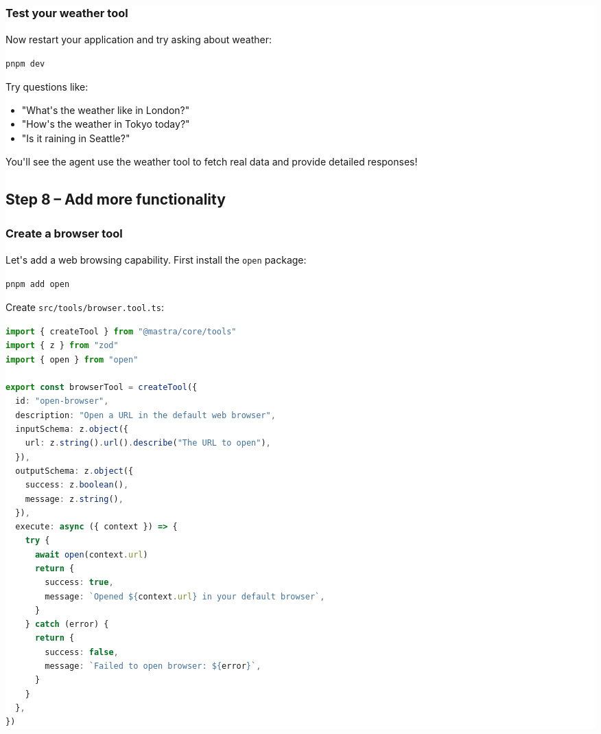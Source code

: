 ### Test your weather tool

Now restart your application and try asking about weather:

```bash
pnpm dev
```

Try questions like:

* "What's the weather like in London?"
* "How's the weather in Tokyo today?"
* "Is it raining in Seattle?"

You'll see the agent use the weather tool to fetch real data and provide
detailed responses!

## Step 8 – Add more functionality

### Create a browser tool

Let's add a web browsing capability. First install the `open` package:

```bash
pnpm add open
```

Create `src/tools/browser.tool.ts`:

```typescript
import { createTool } from "@mastra/core/tools"
import { z } from "zod"
import { open } from "open"

export const browserTool = createTool({
  id: "open-browser",
  description: "Open a URL in the default web browser",
  inputSchema: z.object({
    url: z.string().url().describe("The URL to open"),
  }),
  outputSchema: z.object({
    success: z.boolean(),
    message: z.string(),
  }),
  execute: async ({ context }) => {
    try {
      await open(context.url)
      return {
        success: true,
        message: `Opened ${context.url} in your default browser`,
      }
    } catch (error) {
      return {
        success: false,
        message: `Failed to open browser: ${error}`,
      }
    }
  },
})
```
